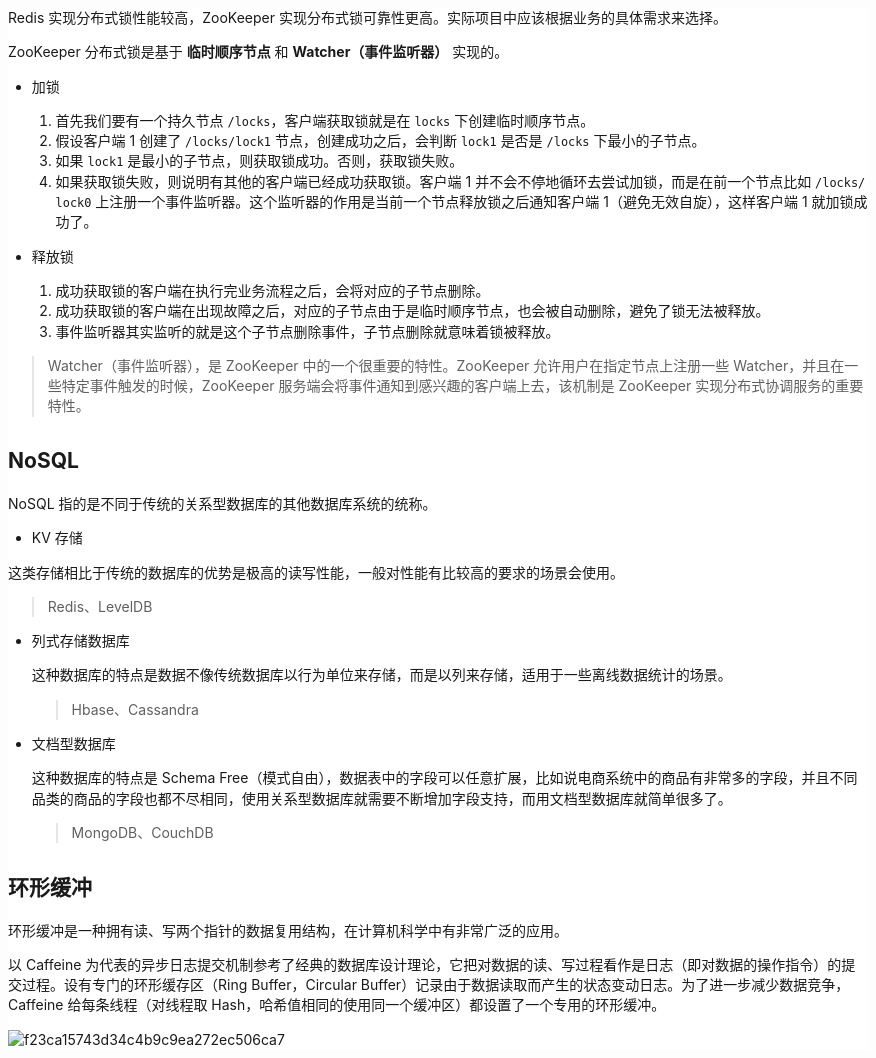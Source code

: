 Redis 实现分布式锁性能较高，ZooKeeper 实现分布式锁可靠性更高。实际项目中应该根据业务的具体需求来选择。

ZooKeeper 分布式锁是基于 **临时顺序节点** 和 **Watcher（事件监听器）** 实现的。

- 加锁
  1. 首先我们要有一个持久节点 `/locks`，客户端获取锁就是在 `locks` 下创建临时顺序节点。
  2. 假设客户端 1 创建了 `/locks/lock1` 节点，创建成功之后，会判断  `lock1` 是否是 `/locks` 下最小的子节点。
  3. 如果 `lock1` 是最小的子节点，则获取锁成功。否则，获取锁失败。
  4. 如果获取锁失败，则说明有其他的客户端已经成功获取锁。客户端 1 并不会不停地循环去尝试加锁，而是在前一个节点比如 `/locks/lock0` 上注册一个事件监听器。这个监听器的作用是当前一个节点释放锁之后通知客户端 1（避免无效自旋），这样客户端 1 就加锁成功了。

- 释放锁
  1. 成功获取锁的客户端在执行完业务流程之后，会将对应的子节点删除。
  2. 成功获取锁的客户端在出现故障之后，对应的子节点由于是临时顺序节点，也会被自动删除，避免了锁无法被释放。
  3. 事件监听器其实监听的就是这个子节点删除事件，子节点删除就意味着锁被释放。

> Watcher（事件监听器），是 ZooKeeper 中的一个很重要的特性。ZooKeeper 允许用户在指定节点上注册一些 Watcher，并且在一些特定事件触发的时候，ZooKeeper 服务端会将事件通知到感兴趣的客户端上去，该机制是 ZooKeeper 实现分布式协调服务的重要特性。



## NoSQL

NoSQL 指的是不同于传统的关系型数据库的其他数据库系统的统称。

-  KV 存储

这类存储相比于传统的数据库的优势是极高的读写性能，一般对性能有比较高的要求的场景会使用。

> Redis、LevelDB

- 列式存储数据库

  这种数据库的特点是数据不像传统数据库以行为单位来存储，而是以列来存储，适用于一些离线数据统计的场景。

  > Hbase、Cassandra

- 文档型数据库

  这种数据库的特点是 Schema Free（模式自由），数据表中的字段可以任意扩展，比如说电商系统中的商品有非常多的字段，并且不同品类的商品的字段也都不尽相同，使用关系型数据库就需要不断增加字段支持，而用文档型数据库就简单很多了。

  > MongoDB、CouchDB



## 环形缓冲

环形缓冲是一种拥有读、写两个指针的数据复用结构，在计算机科学中有非常广泛的应用。

以 Caffeine 为代表的异步日志提交机制参考了经典的数据库设计理论，它把对数据的读、写过程看作是日志（即对数据的操作指令）的提交过程。设有专门的环形缓存区（Ring Buffer，Circular Buffer）记录由于数据读取而产生的状态变动日志。为了进一步减少数据竞争，Caffeine 给每条线程（对线程取 Hash，哈希值相同的使用同一个缓冲区）都设置了一个专用的环形缓冲。

![f23ca15743d34c4b9c9ea272ec506ca7](https://gitee.com/fushengshi/image/raw/master/f23ca15743d34c4b9c9ea272ec506ca7.jpg)




